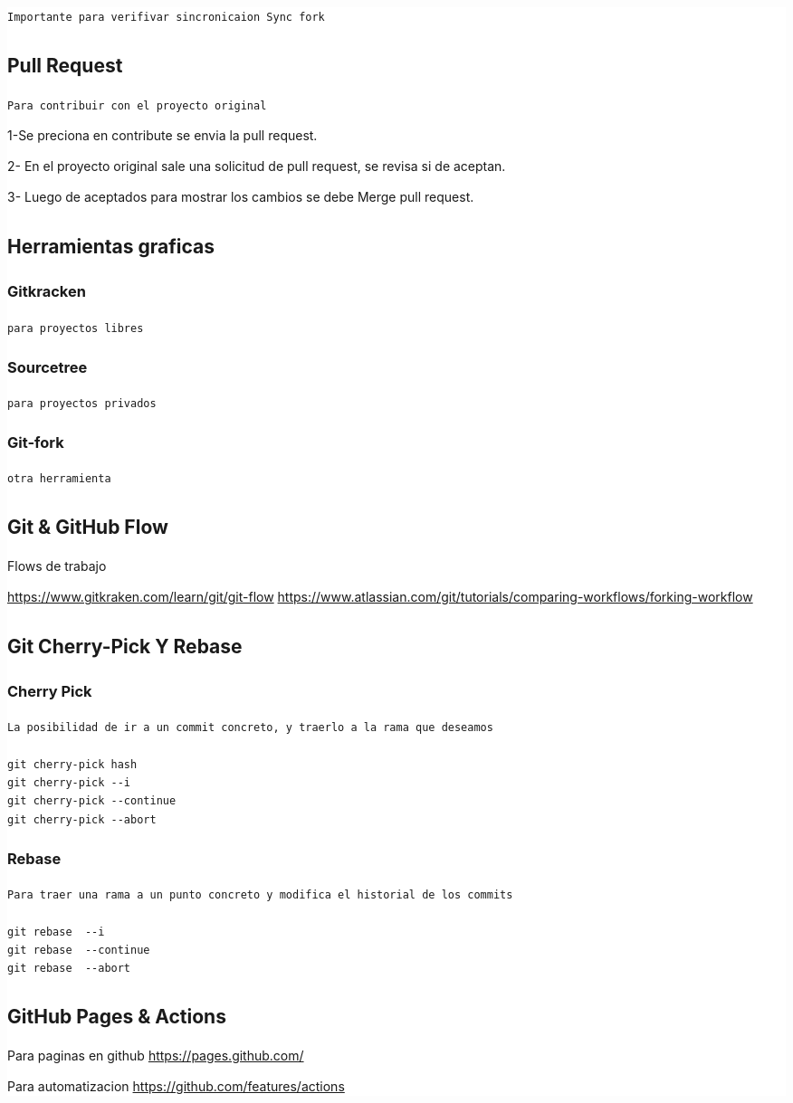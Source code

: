 	Importante para verifivar sincronicaion Sync fork

## Pull Request

	Para contribuir con el proyecto original

 1-Se preciona en contribute se envia la pull request.

2- En el proyecto original sale una solicitud de pull request, se revisa si de aceptan.

3- Luego de aceptados para mostrar los cambios se debe Merge pull request.


## Herramientas graficas

### Gitkracken
	
	para proyectos libres
	
### Sourcetree
	
	para proyectos privados

### Git-fork

	otra herramienta

## Git & GitHub Flow

Flows de trabajo

https://www.gitkraken.com/learn/git/git-flow
https://www.atlassian.com/git/tutorials/comparing-workflows/forking-workflow

## Git Cherry-Pick Y Rebase

### Cherry Pick
	
	La posibilidad de ir a un commit concreto, y traerlo a la rama que deseamos

	git cherry-pick hash
	git cherry-pick --i
	git cherry-pick --continue
	git cherry-pick --abort
### Rebase

	Para traer una rama a un punto concreto y modifica el historial de los commits

	git rebase 	--i
	git rebase 	--continue
	git rebase 	--abort

## GitHub Pages & Actions

Para paginas en github
	https://pages.github.com/

Para automatizacion
	https://github.com/features/actions

		


